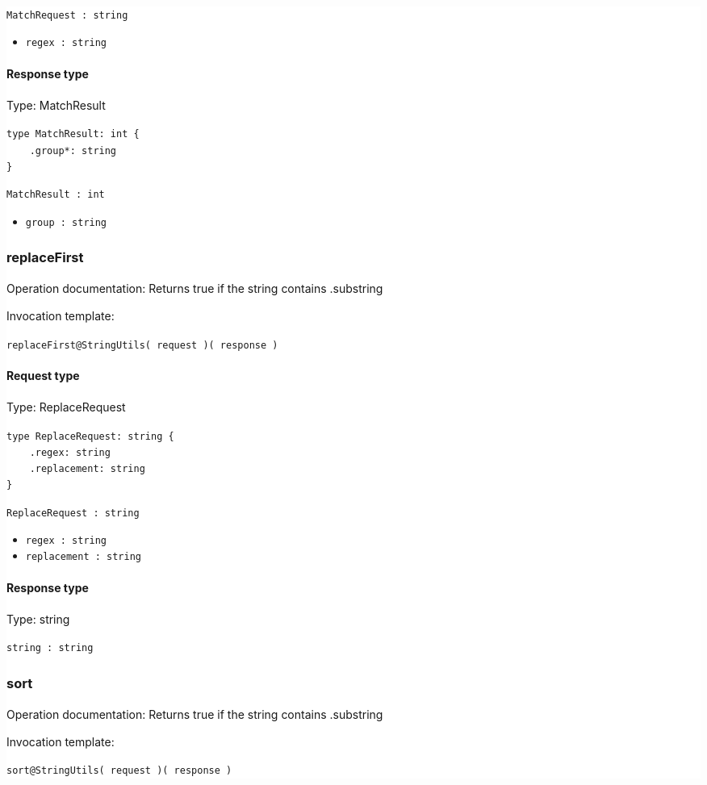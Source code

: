 `MatchRequest : string`

* `regex : string`

#### Response type <a id="MatchResult"></a>

Type: MatchResult

```text
type MatchResult: int {
    .group*: string
}
```

`MatchResult : int`

* `group : string`

### replaceFirst <a id="replaceFirst"></a>

Operation documentation: Returns true if the string contains .substring

Invocation template:

```text
replaceFirst@StringUtils( request )( response )
```

#### Request type <a id="ReplaceRequest"></a>

Type: ReplaceRequest

```text
type ReplaceRequest: string {
    .regex: string
    .replacement: string
}
```

`ReplaceRequest : string`

* `regex : string`
* `replacement : string`

#### Response type

Type: string

`string : string`

### sort <a id="sort"></a>

Operation documentation: Returns true if the string contains .substring

Invocation template:

```text
sort@StringUtils( request )( response )
```
